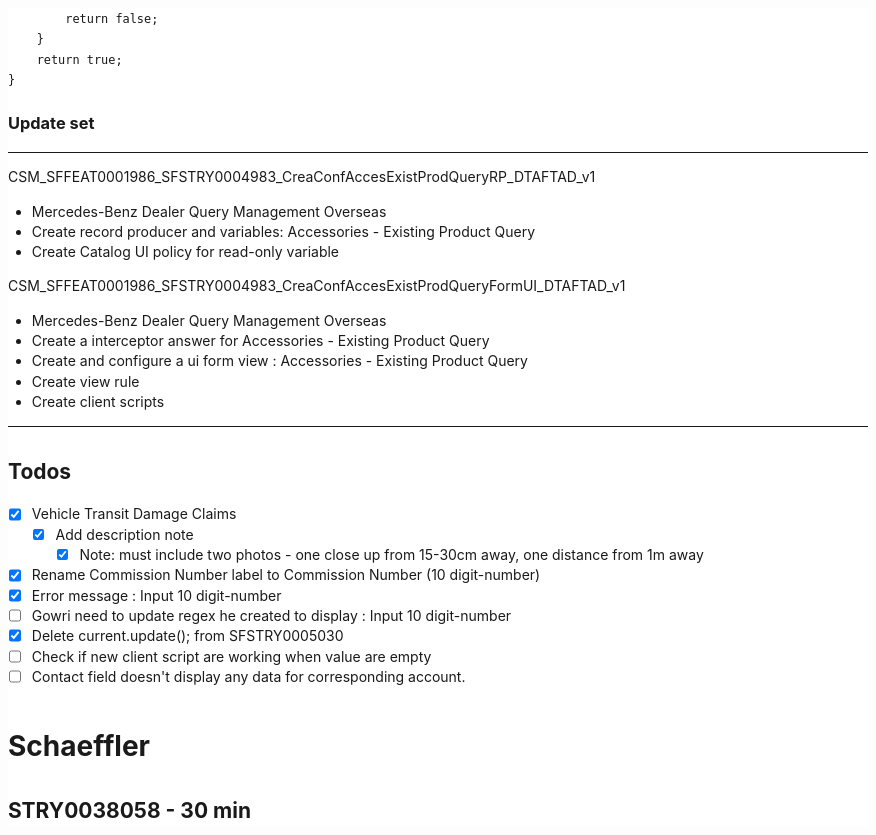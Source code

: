 			return false;
		}
		return true;
	}

### Update set
----------------------------------------

CSM_SFFEAT0001986_SFSTRY0004983_CreaConfAccesExistProdQueryRP_DTAFTAD_v1
- Mercedes-Benz Dealer Query Management Overseas
- Create record producer and variables: Accessories - Existing Product Query
- Create Catalog UI policy for read-only variable

CSM_SFFEAT0001986_SFSTRY0004983_CreaConfAccesExistProdQueryFormUI_DTAFTAD_v1
- Mercedes-Benz Dealer Query Management Overseas
- Create a interceptor answer for Accessories - Existing Product Query
- Create and configure a ui form view : Accessories - Existing Product Query
- Create view rule
- Create client scripts


----------------------------------------

## Todos
- [x] Vehicle Transit Damage Claims
	- [x] Add description note
		- [x] Note: must include two photos - one close up from 15-30cm away, one distance from 1m away
- [x] Rename Commission Number label to Commission Number (10 digit-number)
- [x] Error message : Input 10 digit-number
- [ ] Gowri need to update regex he created to display : Input 10 digit-number
- [x] Delete current.update(); from SFSTRY0005030
- [ ] Check if new client script are working when value are empty
- [ ] Contact field doesn't display any data for corresponding account.

# Schaeffler
## STRY0038058 - 30 min